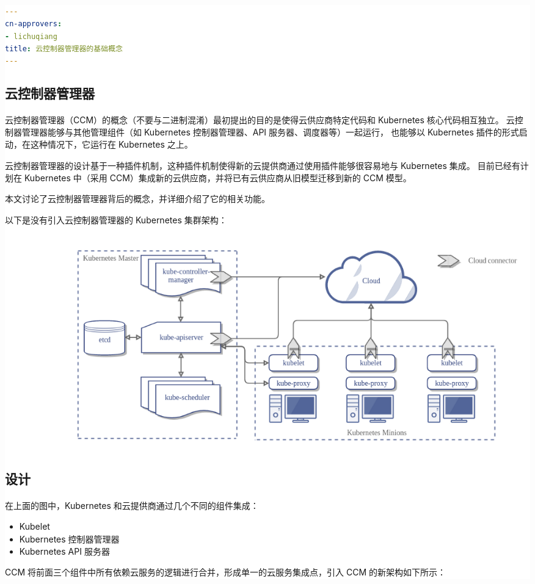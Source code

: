 ```yaml
---
cn-approvers:
- lichuqiang
title: 云控制器管理器的基础概念
---
```




## 云控制器管理器

云控制器管理器（CCM）的概念（不要与二进制混淆）最初提出的目的是使得云供应商特定代码和 Kubernetes
核心代码相互独立。 云控制器管理器能够与其他管理组件（如 Kubernetes 控制器管理器、API 服务器、调度器等）一起运行，
也能够以 Kubernetes 插件的形式启动，在这种情况下，它运行在 Kubernetes 之上。


云控制器管理器的设计基于一种插件机制，这种插件机制使得新的云提供商通过使用插件能够很容易地与 Kubernetes 集成。 目前已经有计划在 Kubernetes 中（采用 CCM）集成新的云供应商，并将已有云供应商从旧模型迁移到新的 CCM 模型。


本文讨论了云控制器管理器背后的概念，并详细介绍了它的相关功能。

以下是没有引入云控制器管理器的 Kubernetes 集群架构：

![Pre CCM Kube Arch](/images/docs/pre-ccm-arch.png)


## 设计

在上面的图中，Kubernetes 和云提供商通过几个不同的组件集成：

* Kubelet
* Kubernetes 控制器管理器
* Kubernetes API 服务器


CCM 将前面三个组件中所有依赖云服务的逻辑进行合并，形成单一的云服务集成点，引入 CCM 的新架构如下所示：
